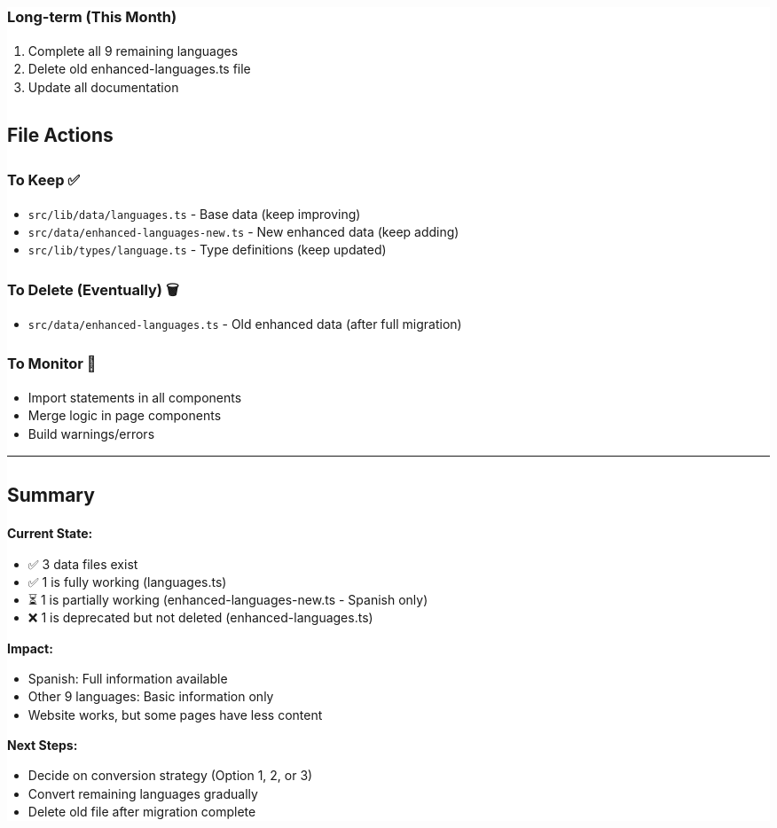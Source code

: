 ### Long-term (This Month)
1. Complete all 9 remaining languages
2. Delete old enhanced-languages.ts file
3. Update all documentation

## File Actions

### To Keep ✅
- `src/lib/data/languages.ts` - Base data (keep improving)
- `src/data/enhanced-languages-new.ts` - New enhanced data (keep adding)
- `src/lib/types/language.ts` - Type definitions (keep updated)

### To Delete (Eventually) 🗑️
- `src/data/enhanced-languages.ts` - Old enhanced data (after full migration)

### To Monitor 👀
- Import statements in all components
- Merge logic in page components
- Build warnings/errors

---

## Summary

**Current State:**
- ✅ 3 data files exist
- ✅ 1 is fully working (languages.ts)
- ⏳ 1 is partially working (enhanced-languages-new.ts - Spanish only)
- ❌ 1 is deprecated but not deleted (enhanced-languages.ts)

**Impact:**
- Spanish: Full information available
- Other 9 languages: Basic information only
- Website works, but some pages have less content

**Next Steps:**
- Decide on conversion strategy (Option 1, 2, or 3)
- Convert remaining languages gradually
- Delete old file after migration complete
